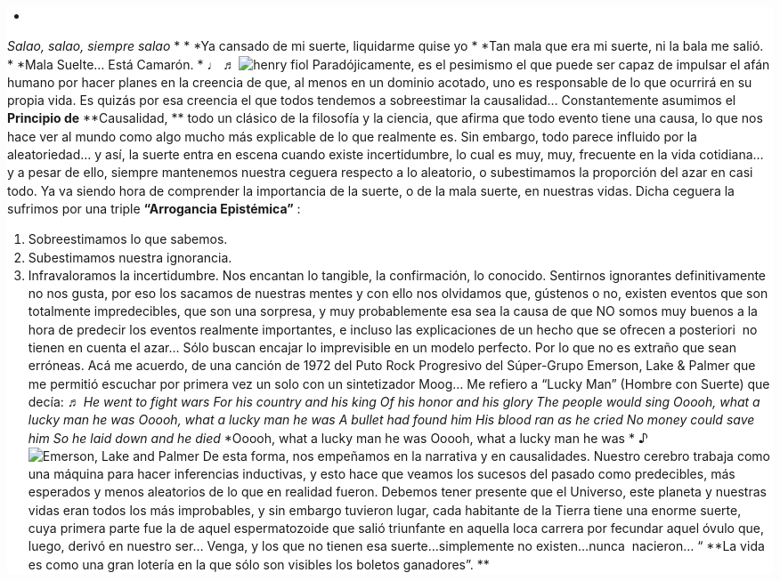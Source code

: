 *
*Salao, salao, siempre salao*
* *
*Ya cansado de mi suerte, liquidarme quise yo
*
*Tan mala que era mi suerte, ni la bala me salió.
*
*Mala Suelte… Está Camarón. *
♩ ♬
![henry fiol](/images/caprichos-de-la-diosa-fortuna/image_2.png)
Paradójicamente, es el pesimismo el que puede ser capaz de impulsar el afán humano por hacer planes en la creencia de que, al menos en un dominio acotado, uno es responsable de lo que ocurrirá en su propia vida.
Es quizás por esa creencia el que todos tendemos a sobreestimar la causalidad… Constantemente asumimos el 
**Principio de**
**Causalidad, **
todo un clásico de la filosofía y la ciencia, que afirma que todo evento tiene una causa, lo que nos hace ver al mundo como algo mucho más explicable de lo que realmente es. Sin embargo, todo parece influido por la aleatoriedad… y así, la suerte entra en escena cuando existe incertidumbre, lo cual es muy, muy, frecuente en la vida cotidiana… y a pesar de ello, siempre mantenemos nuestra ceguera respecto a lo aleatorio, o subestimamos la proporción del azar en casi todo. Ya va siendo hora de comprender la importancia de la suerte, o de la mala suerte, en nuestras vidas.
Dicha ceguera la sufrimos por una triple 
**“Arrogancia Epistémica”**
:
1) Sobreestimamos lo que sabemos.
2) Subestimamos nuestra ignorancia.
3) Infravaloramos la incertidumbre.
Nos encantan lo tangible, la confirmación, lo conocido. Sentirnos ignorantes definitivamente no nos gusta, por eso los sacamos de nuestras mentes y con ello nos olvidamos que, gústenos o no, existen eventos que son totalmente impredecibles, que son una sorpresa, y muy probablemente esa sea la causa de que NO somos muy buenos a la hora de predecir los eventos realmente importantes, e incluso las explicaciones de un hecho que se ofrecen a posteriori  no tienen en cuenta el azar… Sólo buscan encajar lo imprevisible en un modelo perfecto. Por lo que no es extraño que sean erróneas.
Acá me acuerdo, de una canción de 1972 del Puto Rock Progresivo del Súper-Grupo Emerson, Lake & Palmer que me permitió escuchar por primera vez un solo con un sintetizador Moog… Me refiero a “Lucky Man” (Hombre con Suerte) que decía:
♬
*He went to fight wars
For his country and his king
Of his honor and his glory
The people would sing*
*Ooooh, what a lucky man he was
Ooooh, what a lucky man he was*
*A bullet had found him
His blood ran as he cried
No money could save him
So he laid down and he died*
*Ooooh, what a lucky man he was
Ooooh, what a lucky man he was *
♪
![Emerson, Lake and Palmer](/images/caprichos-de-la-diosa-fortuna/image_3.png)
De esta forma, nos empeñamos en la narrativa y en causalidades. Nuestro cerebro trabaja como una máquina para hacer inferencias inductivas, y esto hace que veamos los sucesos del pasado como predecibles, más esperados y menos aleatorios de lo que en realidad fueron.
Debemos tener presente que el Universo, este planeta y nuestras vidas eran todos los más improbables, y sin embargo tuvieron lugar, cada habitante de la Tierra tiene una enorme suerte, cuya primera parte fue la de aquel espermatozoide que salió triunfante en aquella loca carrera por fecundar aquel óvulo que, luego, derivó en nuestro ser… Venga, y los que no tienen esa suerte…simplemente no existen…nunca  nacieron… “
**La vida es como una gran lotería en la que sólo son visibles los boletos ganadores”. **